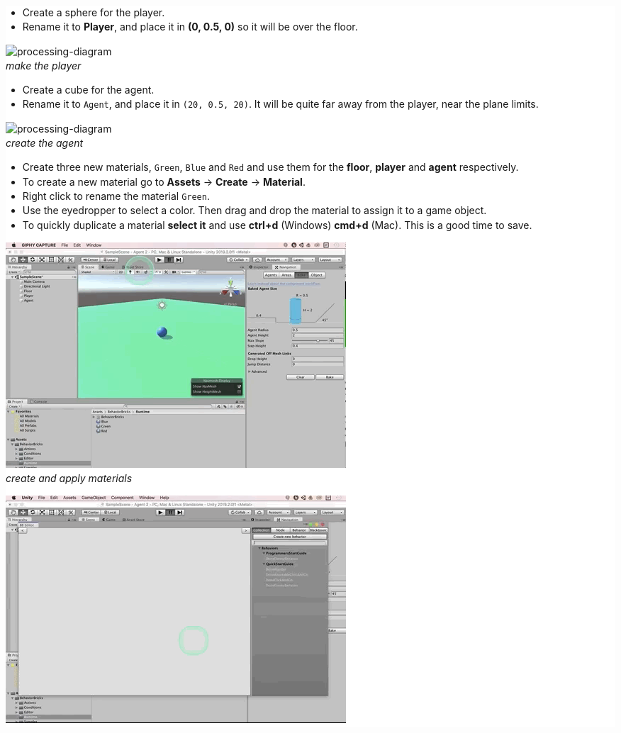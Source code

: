 - Create a sphere for the player. 
- Rename it to **Player**, and place it in **(0, 0.5, 0)** so it will be over the floor.   

![processing-diagram](images/bb-11.gif#img-full)    
*make the player*    

- Create a cube for the agent. 
- Rename it to `Agent`, and place it in `(20, 0.5, 20)`. It will be quite far away from the player, near the plane limits.

![processing-diagram](images/bb-12.gif#img-full)    
*create the agent*   
- Create three new materials, `Green`, `Blue` and `Red` and use them for the **floor**, **player** and **agent** respectively. 
- To create a new material go to **Assets** → **Create** → **Material**. 
- Right click to rename the material `Green`. 
- Use the eyedropper to select a color. Then drag and drop the material to assign it to a game object. 
- To quickly duplicate a material **select it** and use **ctrl+d** (Windows) **cmd+d** (Mac). This is a good time to save.   

![processing-diagram](images/bb-13.gif#img-full)    
*create and apply materials*   



![processing-diagram](images/bb-14.gif#img-full)

